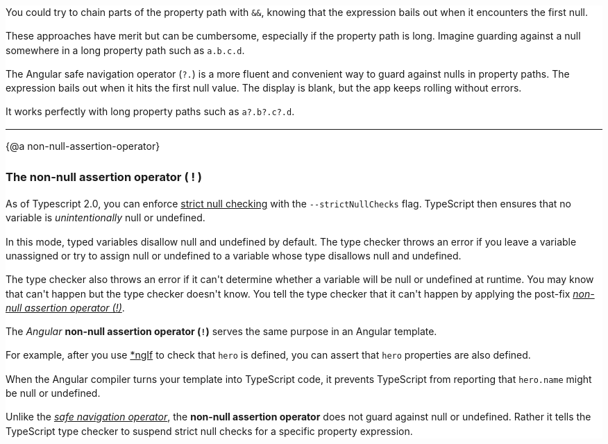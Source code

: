 You could try to chain parts of the property path with `&&`, knowing that the expression bails out
when it encounters the first null.

<code-example path="template-syntax/src/app/app.component.html" region="safe-5" header="src/app/app.component.html" linenums="false">
</code-example>

These approaches have merit but can be cumbersome, especially if the property path is long.
Imagine guarding against a null somewhere in a long property path such as `a.b.c.d`.

The Angular safe navigation operator (`?.`) is a more fluent and convenient way to guard against nulls in property paths.
The expression bails out when it hits the first null value.
The display is blank, but the app keeps rolling without errors.

<code-example path="template-syntax/src/app/app.component.html" region="safe-6" header="src/app/app.component.html" linenums="false">
</code-example>

It works perfectly with long property paths such as `a?.b?.c?.d`.


<hr/>

{@a non-null-assertion-operator}

### The non-null assertion operator ( <span class="syntax">!</span> )

As of Typescript 2.0, you can enforce [strict null checking](http://www.typescriptlang.org/docs/handbook/release-notes/typescript-2-0.html "Strict null checking in TypeScript") with the `--strictNullChecks` flag. TypeScript then ensures that no variable is _unintentionally_ null or undefined.

In this mode, typed variables disallow null and undefined by default. The type checker throws an error if you leave a variable unassigned or try to assign null or undefined to a variable whose type disallows null and undefined.

The type checker also throws an error if it can't determine whether a variable will be null or undefined at runtime.
You may know that can't happen but the type checker doesn't know.
You tell the type checker that it can't happen by applying the post-fix
[_non-null assertion operator (!)_](http://www.typescriptlang.org/docs/handbook/release-notes/typescript-2-0.html#non-null-assertion-operator "Non-null assertion operator").

The _Angular_ **non-null assertion operator (`!`)** serves the same purpose in an Angular template.

For example, after you use [*ngIf](guide/template-syntax#ngIf) to check that `hero` is defined, you can assert that
`hero` properties are also defined.

<code-example path="template-syntax/src/app/app.component.html" region="non-null-assertion-1" header="src/app/app.component.html" linenums="false">
</code-example>

When the Angular compiler turns your template into TypeScript code,
it prevents TypeScript from reporting that `hero.name` might be null or undefined.

Unlike the [_safe navigation operator_](guide/template-syntax#safe-navigation-operator "Safe navigation operator (?.)"),
the **non-null assertion operator** does not guard against null or undefined.
Rather it tells the TypeScript type checker to suspend strict null checks for a specific property expression.
